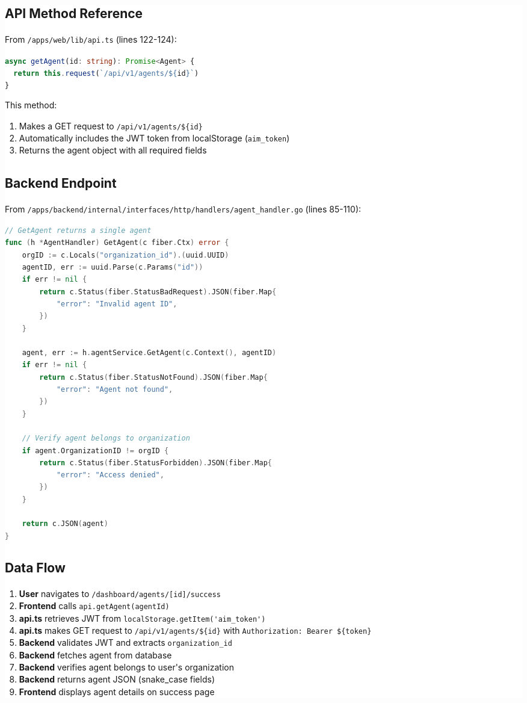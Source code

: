 ## API Method Reference

From `/apps/web/lib/api.ts` (lines 122-124):

```typescript
async getAgent(id: string): Promise<Agent> {
  return this.request(`/api/v1/agents/${id}`)
}
```

This method:
1. Makes a GET request to `/api/v1/agents/${id}`
2. Automatically includes the JWT token from localStorage (`aim_token`)
3. Returns the agent object with all required fields

## Backend Endpoint

From `/apps/backend/internal/interfaces/http/handlers/agent_handler.go` (lines 85-110):

```go
// GetAgent returns a single agent
func (h *AgentHandler) GetAgent(c fiber.Ctx) error {
	orgID := c.Locals("organization_id").(uuid.UUID)
	agentID, err := uuid.Parse(c.Params("id"))
	if err != nil {
		return c.Status(fiber.StatusBadRequest).JSON(fiber.Map{
			"error": "Invalid agent ID",
		})
	}

	agent, err := h.agentService.GetAgent(c.Context(), agentID)
	if err != nil {
		return c.Status(fiber.StatusNotFound).JSON(fiber.Map{
			"error": "Agent not found",
		})
	}

	// Verify agent belongs to organization
	if agent.OrganizationID != orgID {
		return c.Status(fiber.StatusForbidden).JSON(fiber.Map{
			"error": "Access denied",
		})
	}

	return c.JSON(agent)
}
```

## Data Flow

1. **User** navigates to `/dashboard/agents/[id]/success`
2. **Frontend** calls `api.getAgent(agentId)`
3. **api.ts** retrieves JWT from `localStorage.getItem('aim_token')`
4. **api.ts** makes GET request to `/api/v1/agents/${id}` with `Authorization: Bearer ${token}`
5. **Backend** validates JWT and extracts `organization_id`
6. **Backend** fetches agent from database
7. **Backend** verifies agent belongs to user's organization
8. **Backend** returns agent JSON (snake_case fields)
9. **Frontend** displays agent details on success page
